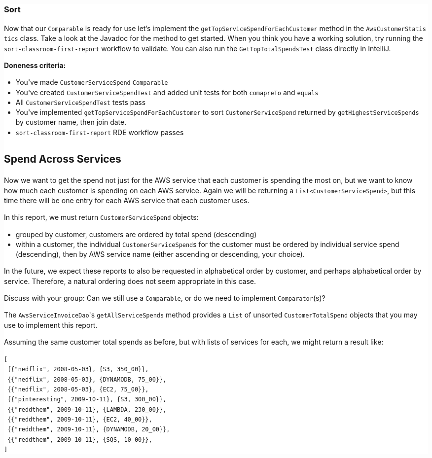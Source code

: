 ### Sort

Now that our `Comparable` is ready for use let’s implement the
`getTopServiceSpendForEachCustomer` method in the `AwsCustomerStatistics`
class. Take a look at the Javadoc for the method to get started.
When you think you have a working solution, try running the
`sort-classroom-first-report` workflow to validate. You can also
run the `GetTopTotalSpendsTest` class directly in IntelliJ.

**Doneness criteria:**
- You've made `CustomerServiceSpend` `Comparable`
- You've created `CustomerServiceSpendTest` and added unit tests for
  both `comapreTo` and `equals`
- All `CustomerServiceSpendTest` tests pass
- You've implemented `getTopServiceSpendForEachCustomer` to sort
  `CustomerServiceSpend` returned by `getHighestServiceSpends` by
  customer name, then join date.
- `sort-classroom-first-report` RDE workflow passes

## Spend Across Services

Now we want to get the spend not just for the AWS service that each customer is spending the most on, but we want to
know how much each customer is spending on each AWS service. Again we will be returning a
`List<CustomerServiceSpend>`, but this time there will be one entry for each AWS service
that each customer uses.

In this report, we must return `CustomerServiceSpend` objects:
- grouped by customer, customers are ordered by total spend (descending)
- within a customer, the individual `CustomerServiceSpend`s for the customer
  must be ordered by individual service spend (descending), then by
  AWS service name (either ascending or descending, your choice).

In the future, we expect these reports to also be requested in alphabetical order
by customer, and perhaps alphabetical order by service. Therefore, a natural
ordering does not seem appropriate in this case.

Discuss with your group: Can we still use a `Comparable`, or do we need to
implement `Comparator`(s)?

The `AwsServiceInvoiceDao`'s `getAllServiceSpends` method provides a `List` of
unsorted `CustomerTotalSpend` objects that you may use to implement this
report.

Assuming the same customer total spends
as before, but with lists of services for each, we might return a result like:

```
[
 {{"nedflix", 2008-05-03}, {S3, 350_00}},
 {{"nedflix", 2008-05-03}, {DYNAMODB, 75_00}},
 {{"nedflix", 2008-05-03}, {EC2, 75_00}},
 {{"pinteresting", 2009-10-11}, {S3, 300_00}},
 {{"reddthem", 2009-10-11}, {LAMBDA, 230_00}},
 {{"reddthem", 2009-10-11}, {EC2, 40_00}},
 {{"reddthem", 2009-10-11}, {DYNAMODB, 20_00}},
 {{"reddthem", 2009-10-11}, {SQS, 10_00}},
]
```
